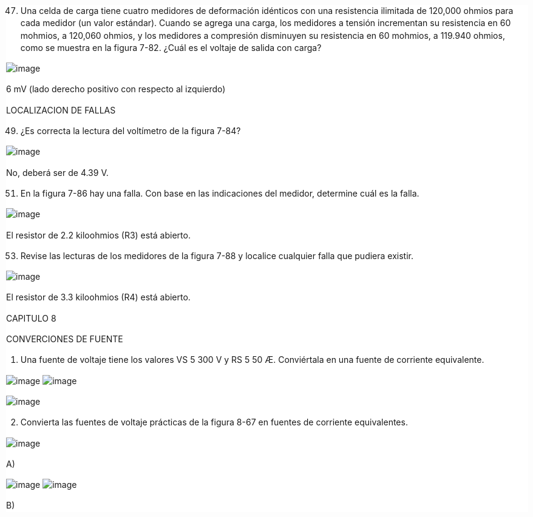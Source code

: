 47. Una celda de carga tiene cuatro medidores de deformación idénticos con una resistencia ilimitada de 120,000 ohmios para cada medidor (un valor estándar). Cuando se agrega una carga, los medidores a tensión incrementan su resistencia en 60 mohmios, a 120,060 ohmios, y los medidores a compresión disminuyen su resistencia en 60 mohmios, a 119.940 ohmios, como se muestra en la figura 7-82. ¿Cuál es el voltaje de salida con carga?

![image](https://user-images.githubusercontent.com/117923992/206922879-0dcdcd3e-c315-4bb9-8372-b2d3ad0ecd27.png)

6 mV (lado derecho positivo con respecto al izquierdo)

LOCALIZACION DE FALLAS

49. ¿Es correcta la lectura del voltímetro de la figura 7-84?

![image](https://user-images.githubusercontent.com/117923992/206922906-b618c579-39e9-48eb-8c5d-9306fe9abb68.png)

No, deberá ser de 4.39 V.

51. En la figura 7-86 hay una falla. Con base en las indicaciones del medidor, determine cuál es la falla.

![image](https://user-images.githubusercontent.com/117923992/206922931-d31a89ca-a827-42b4-a2bf-d069b331a705.png)

El resistor de 2.2 kiloohmios (R3) está abierto.

53. Revise las lecturas de los medidores de la figura 7-88 y localice cualquier falla que pudiera existir.

![image](https://user-images.githubusercontent.com/117923992/206922949-c4c4311f-a0c8-4433-89c2-2fa31f250b1f.png)

El resistor de 3.3 kiloohmios (R4) está abierto.

CAPITULO 8

CONVERCIONES DE FUENTE

1. Una fuente de voltaje tiene los valores VS 5 300 V y RS 5 50 Æ. Conviértala en una fuente de corriente equivalente.

![image](https://user-images.githubusercontent.com/117923992/208544814-47a624da-ad51-4af7-9779-ad5b190d70fc.png)
 ![image](https://user-images.githubusercontent.com/117923992/208544870-51e9e6fe-5bfc-414f-ad78-439cbe1e2a2e.png)

![image](https://user-images.githubusercontent.com/117923992/208545143-633ab03f-4dad-4f14-a1cc-93c1e4b09eaa.png)

2. Convierta las fuentes de voltaje prácticas de la figura 8-67 en fuentes de corriente equivalentes.

![image](https://user-images.githubusercontent.com/117923992/208538801-4d1f56d2-e6fa-4b9c-9719-d942fe2b4cff.png)

A)

![image](https://user-images.githubusercontent.com/117923992/208546214-f8f8da0d-eae6-40a9-9665-877a4b09f2fd.png)
![image](https://user-images.githubusercontent.com/117923992/208546109-c6538e41-6fee-4a36-a3f4-8b61c2931522.png)

B)
